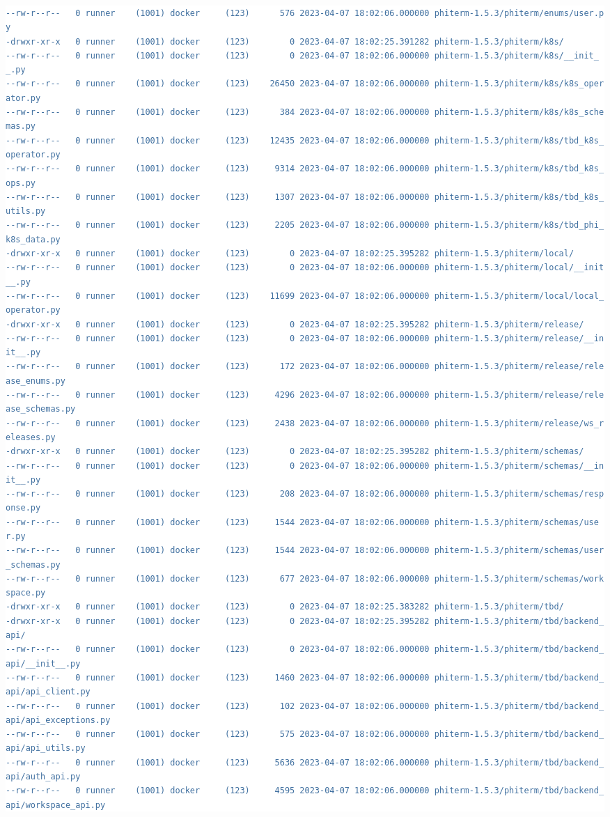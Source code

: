 ```diff
--rw-r--r--   0 runner    (1001) docker     (123)      576 2023-04-07 18:02:06.000000 phiterm-1.5.3/phiterm/enums/user.py
-drwxr-xr-x   0 runner    (1001) docker     (123)        0 2023-04-07 18:02:25.391282 phiterm-1.5.3/phiterm/k8s/
--rw-r--r--   0 runner    (1001) docker     (123)        0 2023-04-07 18:02:06.000000 phiterm-1.5.3/phiterm/k8s/__init__.py
--rw-r--r--   0 runner    (1001) docker     (123)    26450 2023-04-07 18:02:06.000000 phiterm-1.5.3/phiterm/k8s/k8s_operator.py
--rw-r--r--   0 runner    (1001) docker     (123)      384 2023-04-07 18:02:06.000000 phiterm-1.5.3/phiterm/k8s/k8s_schemas.py
--rw-r--r--   0 runner    (1001) docker     (123)    12435 2023-04-07 18:02:06.000000 phiterm-1.5.3/phiterm/k8s/tbd_k8s_operator.py
--rw-r--r--   0 runner    (1001) docker     (123)     9314 2023-04-07 18:02:06.000000 phiterm-1.5.3/phiterm/k8s/tbd_k8s_ops.py
--rw-r--r--   0 runner    (1001) docker     (123)     1307 2023-04-07 18:02:06.000000 phiterm-1.5.3/phiterm/k8s/tbd_k8s_utils.py
--rw-r--r--   0 runner    (1001) docker     (123)     2205 2023-04-07 18:02:06.000000 phiterm-1.5.3/phiterm/k8s/tbd_phi_k8s_data.py
-drwxr-xr-x   0 runner    (1001) docker     (123)        0 2023-04-07 18:02:25.395282 phiterm-1.5.3/phiterm/local/
--rw-r--r--   0 runner    (1001) docker     (123)        0 2023-04-07 18:02:06.000000 phiterm-1.5.3/phiterm/local/__init__.py
--rw-r--r--   0 runner    (1001) docker     (123)    11699 2023-04-07 18:02:06.000000 phiterm-1.5.3/phiterm/local/local_operator.py
-drwxr-xr-x   0 runner    (1001) docker     (123)        0 2023-04-07 18:02:25.395282 phiterm-1.5.3/phiterm/release/
--rw-r--r--   0 runner    (1001) docker     (123)        0 2023-04-07 18:02:06.000000 phiterm-1.5.3/phiterm/release/__init__.py
--rw-r--r--   0 runner    (1001) docker     (123)      172 2023-04-07 18:02:06.000000 phiterm-1.5.3/phiterm/release/release_enums.py
--rw-r--r--   0 runner    (1001) docker     (123)     4296 2023-04-07 18:02:06.000000 phiterm-1.5.3/phiterm/release/release_schemas.py
--rw-r--r--   0 runner    (1001) docker     (123)     2438 2023-04-07 18:02:06.000000 phiterm-1.5.3/phiterm/release/ws_releases.py
-drwxr-xr-x   0 runner    (1001) docker     (123)        0 2023-04-07 18:02:25.395282 phiterm-1.5.3/phiterm/schemas/
--rw-r--r--   0 runner    (1001) docker     (123)        0 2023-04-07 18:02:06.000000 phiterm-1.5.3/phiterm/schemas/__init__.py
--rw-r--r--   0 runner    (1001) docker     (123)      208 2023-04-07 18:02:06.000000 phiterm-1.5.3/phiterm/schemas/response.py
--rw-r--r--   0 runner    (1001) docker     (123)     1544 2023-04-07 18:02:06.000000 phiterm-1.5.3/phiterm/schemas/user.py
--rw-r--r--   0 runner    (1001) docker     (123)     1544 2023-04-07 18:02:06.000000 phiterm-1.5.3/phiterm/schemas/user_schemas.py
--rw-r--r--   0 runner    (1001) docker     (123)      677 2023-04-07 18:02:06.000000 phiterm-1.5.3/phiterm/schemas/workspace.py
-drwxr-xr-x   0 runner    (1001) docker     (123)        0 2023-04-07 18:02:25.383282 phiterm-1.5.3/phiterm/tbd/
-drwxr-xr-x   0 runner    (1001) docker     (123)        0 2023-04-07 18:02:25.395282 phiterm-1.5.3/phiterm/tbd/backend_api/
--rw-r--r--   0 runner    (1001) docker     (123)        0 2023-04-07 18:02:06.000000 phiterm-1.5.3/phiterm/tbd/backend_api/__init__.py
--rw-r--r--   0 runner    (1001) docker     (123)     1460 2023-04-07 18:02:06.000000 phiterm-1.5.3/phiterm/tbd/backend_api/api_client.py
--rw-r--r--   0 runner    (1001) docker     (123)      102 2023-04-07 18:02:06.000000 phiterm-1.5.3/phiterm/tbd/backend_api/api_exceptions.py
--rw-r--r--   0 runner    (1001) docker     (123)      575 2023-04-07 18:02:06.000000 phiterm-1.5.3/phiterm/tbd/backend_api/api_utils.py
--rw-r--r--   0 runner    (1001) docker     (123)     5636 2023-04-07 18:02:06.000000 phiterm-1.5.3/phiterm/tbd/backend_api/auth_api.py
--rw-r--r--   0 runner    (1001) docker     (123)     4595 2023-04-07 18:02:06.000000 phiterm-1.5.3/phiterm/tbd/backend_api/workspace_api.py
```